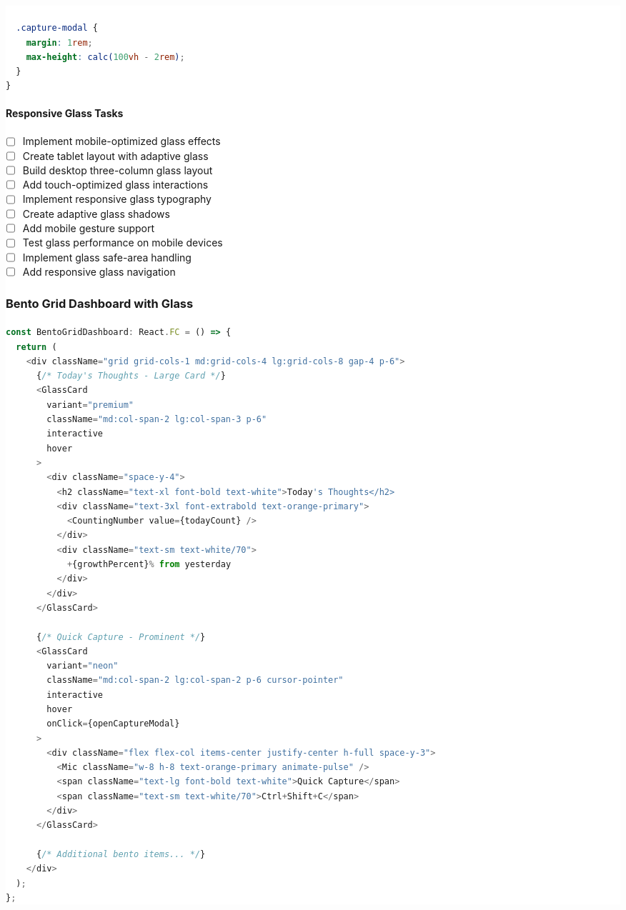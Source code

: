 ```css

  .capture-modal {
    margin: 1rem;
    max-height: calc(100vh - 2rem);
  }
}
```

#### **Responsive Glass Tasks**
- [ ] Implement mobile-optimized glass effects
- [ ] Create tablet layout with adaptive glass
- [ ] Build desktop three-column glass layout
- [ ] Add touch-optimized glass interactions
- [ ] Implement responsive glass typography
- [ ] Create adaptive glass shadows
- [ ] Add mobile gesture support
- [ ] Test glass performance on mobile devices
- [ ] Implement glass safe-area handling
- [ ] Add responsive glass navigation

### **Bento Grid Dashboard with Glass**
```typescript
const BentoGridDashboard: React.FC = () => {
  return (
    <div className="grid grid-cols-1 md:grid-cols-4 lg:grid-cols-8 gap-4 p-6">
      {/* Today's Thoughts - Large Card */}
      <GlassCard
        variant="premium"
        className="md:col-span-2 lg:col-span-3 p-6"
        interactive
        hover
      >
        <div className="space-y-4">
          <h2 className="text-xl font-bold text-white">Today's Thoughts</h2>
          <div className="text-3xl font-extrabold text-orange-primary">
            <CountingNumber value={todayCount} />
          </div>
          <div className="text-sm text-white/70">
            +{growthPercent}% from yesterday
          </div>
        </div>
      </GlassCard>

      {/* Quick Capture - Prominent */}
      <GlassCard
        variant="neon"
        className="md:col-span-2 lg:col-span-2 p-6 cursor-pointer"
        interactive
        hover
        onClick={openCaptureModal}
      >
        <div className="flex flex-col items-center justify-center h-full space-y-3">
          <Mic className="w-8 h-8 text-orange-primary animate-pulse" />
          <span className="text-lg font-bold text-white">Quick Capture</span>
          <span className="text-sm text-white/70">Ctrl+Shift+C</span>
        </div>
      </GlassCard>

      {/* Additional bento items... */}
    </div>
  );
};
```
